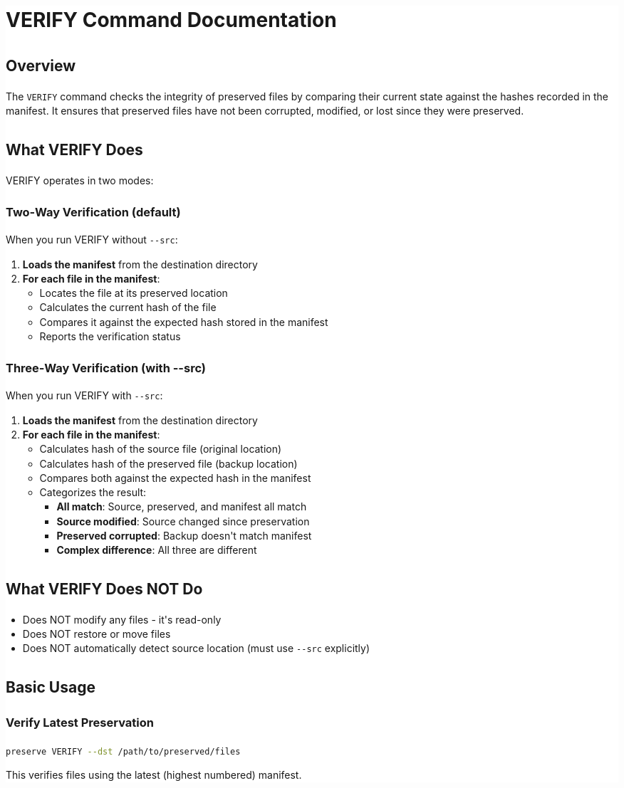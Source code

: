 # VERIFY Command Documentation

## Overview

The `VERIFY` command checks the integrity of preserved files by comparing their current state against the hashes recorded in the manifest. It ensures that preserved files have not been corrupted, modified, or lost since they were preserved.

## What VERIFY Does

VERIFY operates in two modes:

### Two-Way Verification (default)
When you run VERIFY without `--src`:
1. **Loads the manifest** from the destination directory
2. **For each file in the manifest**:
   - Locates the file at its preserved location
   - Calculates the current hash of the file
   - Compares it against the expected hash stored in the manifest
   - Reports the verification status

### Three-Way Verification (with --src)
When you run VERIFY with `--src`:
1. **Loads the manifest** from the destination directory
2. **For each file in the manifest**:
   - Calculates hash of the source file (original location)
   - Calculates hash of the preserved file (backup location)
   - Compares both against the expected hash in the manifest
   - Categorizes the result:
     - **All match**: Source, preserved, and manifest all match
     - **Source modified**: Source changed since preservation
     - **Preserved corrupted**: Backup doesn't match manifest
     - **Complex difference**: All three are different

## What VERIFY Does NOT Do

- Does NOT modify any files - it's read-only
- Does NOT restore or move files
- Does NOT automatically detect source location (must use `--src` explicitly)

## Basic Usage

### Verify Latest Preservation
```bash
preserve VERIFY --dst /path/to/preserved/files
```
This verifies files using the latest (highest numbered) manifest.
